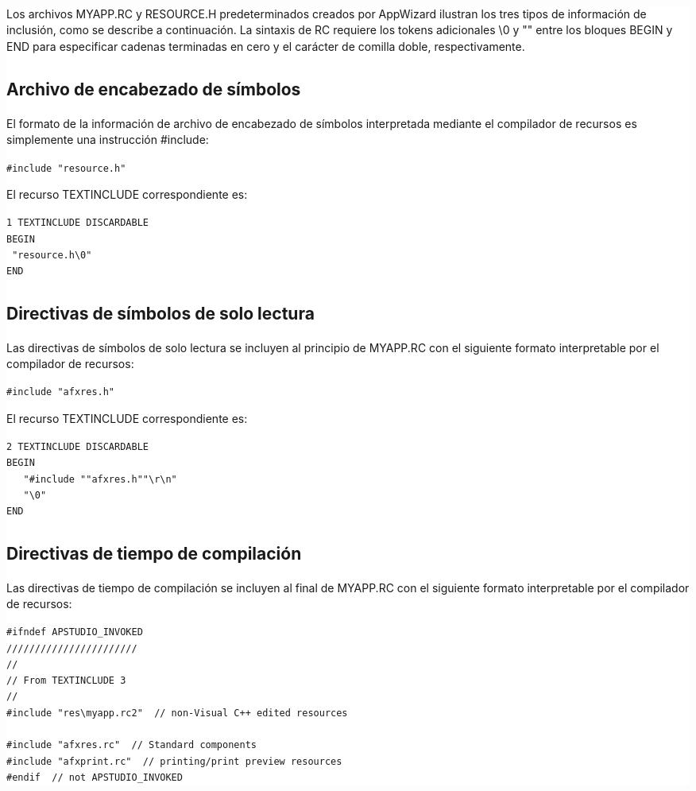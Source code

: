  Los archivos MYAPP.RC y RESOURCE.H predeterminados creados por AppWizard ilustran los tres tipos de información de inclusión, como se describe a continuación. La sintaxis de RC requiere los tokens adicionales \0 y "" entre los bloques BEGIN y END para especificar cadenas terminadas en cero y el carácter de comilla doble, respectivamente.  
  
## <a name="symbol-header-file"></a>Archivo de encabezado de símbolos  
 El formato de la información de archivo de encabezado de símbolos interpretada mediante el compilador de recursos es simplemente una instrucción #include:  
  
```  
#include "resource.h"  
```  
  
 El recurso TEXTINCLUDE correspondiente es:  
  
```  
1 TEXTINCLUDE DISCARDABLE  
BEGIN  
 "resource.h\0"  
END  
```  
  
## <a name="read-only-symbol-directives"></a>Directivas de símbolos de solo lectura  
 Las directivas de símbolos de solo lectura se incluyen al principio de MYAPP.RC con el siguiente formato interpretable por el compilador de recursos:  
  
```  
#include "afxres.h"  
```  
  
 El recurso TEXTINCLUDE correspondiente es:  
  
```  
2 TEXTINCLUDE DISCARDABLE  
BEGIN  
   "#include ""afxres.h""\r\n"  
   "\0"  
END  
```  
  
## <a name="compile-time-directives"></a>Directivas de tiempo de compilación  
 Las directivas de tiempo de compilación se incluyen al final de MYAPP.RC con el siguiente formato interpretable por el compilador de recursos:  
  
```  
#ifndef APSTUDIO_INVOKED  
///////////////////////  
//  
// From TEXTINCLUDE 3  
//  
#include "res\myapp.rc2"  // non-Visual C++ edited resources  
  
#include "afxres.rc"  // Standard components  
#include "afxprint.rc"  // printing/print preview resources  
#endif  // not APSTUDIO_INVOKED  
```  
  